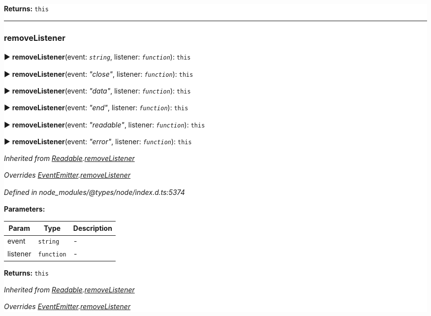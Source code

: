 



**Returns:** `this`





___

<a id="removelistener"></a>

###  removeListener

► **removeListener**(event: *`string`*, listener: *`function`*): `this`

► **removeListener**(event: *"close"*, listener: *`function`*): `this`

► **removeListener**(event: *"data"*, listener: *`function`*): `this`

► **removeListener**(event: *"end"*, listener: *`function`*): `this`

► **removeListener**(event: *"readable"*, listener: *`function`*): `this`

► **removeListener**(event: *"error"*, listener: *`function`*): `this`



*Inherited from [Readable](../classes/_node_modules__types_node_index_d_._stream_.internal.readable.md).[removeListener](../classes/_node_modules__types_node_index_d_._stream_.internal.readable.md#removelistener)*

*Overrides [EventEmitter](../classes/_node_modules__types_node_index_d_._events_.internal.eventemitter.md).[removeListener](../classes/_node_modules__types_node_index_d_._events_.internal.eventemitter.md#removelistener)*

*Defined in node_modules/@types/node/index.d.ts:5374*



**Parameters:**

| Param | Type | Description |
| ------ | ------ | ------ |
| event | `string`   |  - |
| listener | `function`   |  - |





**Returns:** `this`



*Inherited from [Readable](../classes/_node_modules__types_node_index_d_._stream_.internal.readable.md).[removeListener](../classes/_node_modules__types_node_index_d_._stream_.internal.readable.md#removelistener)*

*Overrides [EventEmitter](../classes/_node_modules__types_node_index_d_._events_.internal.eventemitter.md).[removeListener](../classes/_node_modules__types_node_index_d_._events_.internal.eventemitter.md#removelistener)*
